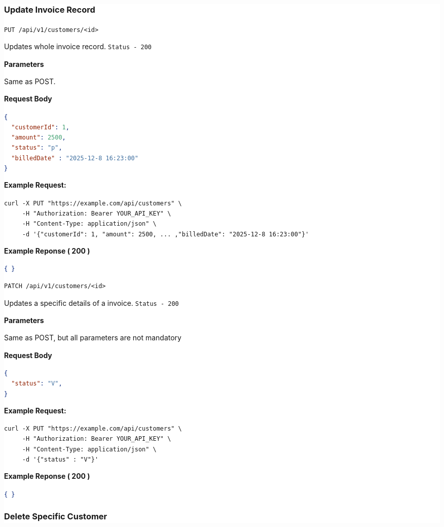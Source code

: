 ### Update Invoice Record

`PUT /api/v1/customers/<id>`

Updates whole invoice record. `Status - 200`

**Parameters**

Same as POST.

**Request Body**
```json
{
  "customerId": 1,
  "amount": 2500,
  "status": "p",
  "billedDate" : "2025-12-8 16:23:00"
}
```
**Example Request:**
```shell
curl -X PUT "https://example.com/api/customers" \
     -H "Authorization: Bearer YOUR_API_KEY" \
     -H "Content-Type: application/json" \
     -d '{"customerId": 1, "amount": 2500, ... ,"billedDate": "2025-12-8 16:23:00"}'
```
**Example Reponse ( 200 )**
```json
{ }
```
`PATCH /api/v1/customers/<id>`

Updates a specific details of a invoice. `Status - 200`

**Parameters**

Same as POST, but all parameters are not mandatory

**Request Body**
```json
{
  "status": "V",
}
```
**Example Request:**
```shell
curl -X PUT "https://example.com/api/customers" \
     -H "Authorization: Bearer YOUR_API_KEY" \
     -H "Content-Type: application/json" \
     -d '{"status" : "V"}'
```
**Example Reponse ( 200 )**
```json
{ }
``````
### Delete Specific Customer
